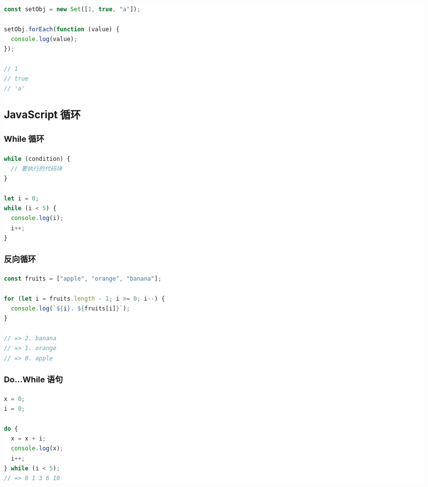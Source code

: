 ```javascript
const setObj = new Set([1, true, "a"]);

setObj.forEach(function (value) {
  console.log(value);
});

// 1
// true
// 'a'
```

## JavaScript 循环

### While 循环

```javascript
while (condition) {
  // 要执行的代码块
}

let i = 0;
while (i < 5) {
  console.log(i);
  i++;
}
```

### 反向循环

```javascript
const fruits = ["apple", "orange", "banana"];

for (let i = fruits.length - 1; i >= 0; i--) {
  console.log(`${i}. ${fruits[i]}`);
}

// => 2. banana
// => 1. orange
// => 0. apple
```

### Do…While 语句

```javascript
x = 0;
i = 0;

do {
  x = x + i;
  console.log(x);
  i++;
} while (i < 5);
// => 0 1 3 6 10
```
